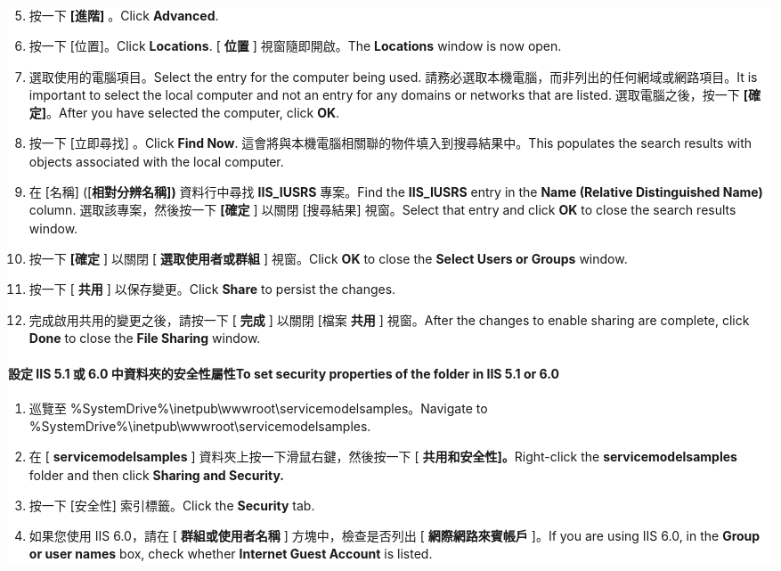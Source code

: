 5. <span data-ttu-id="67a19-158">按一下 **[進階]** 。</span><span class="sxs-lookup"><span data-stu-id="67a19-158">Click **Advanced**.</span></span>  
  
6. <span data-ttu-id="67a19-159">按一下 [位置]。</span><span class="sxs-lookup"><span data-stu-id="67a19-159">Click **Locations**.</span></span> <span data-ttu-id="67a19-160">[ **位置** ] 視窗隨即開啟。</span><span class="sxs-lookup"><span data-stu-id="67a19-160">The **Locations** window is now open.</span></span>  
  
7. <span data-ttu-id="67a19-161">選取使用的電腦項目。</span><span class="sxs-lookup"><span data-stu-id="67a19-161">Select the entry for the computer being used.</span></span> <span data-ttu-id="67a19-162">請務必選取本機電腦，而非列出的任何網域或網路項目。</span><span class="sxs-lookup"><span data-stu-id="67a19-162">It is important to select the local computer and not an entry for any domains or networks that are listed.</span></span> <span data-ttu-id="67a19-163">選取電腦之後，按一下 **[確定]**。</span><span class="sxs-lookup"><span data-stu-id="67a19-163">After you have selected the computer, click **OK**.</span></span>  
  
8. <span data-ttu-id="67a19-164">按一下 [立即尋找]  。</span><span class="sxs-lookup"><span data-stu-id="67a19-164">Click **Find Now**.</span></span> <span data-ttu-id="67a19-165">這會將與本機電腦相關聯的物件填入到搜尋結果中。</span><span class="sxs-lookup"><span data-stu-id="67a19-165">This populates the search results with objects associated with the local computer.</span></span>  
  
9. <span data-ttu-id="67a19-166">在 [名稱] ([**相對分辨名稱])** 資料行中尋找 **IIS_IUSRS** 專案。</span><span class="sxs-lookup"><span data-stu-id="67a19-166">Find the **IIS_IUSRS** entry in the **Name (Relative Distinguished Name)** column.</span></span> <span data-ttu-id="67a19-167">選取該專案，然後按一下 **[確定** ] 以關閉 [搜尋結果] 視窗。</span><span class="sxs-lookup"><span data-stu-id="67a19-167">Select that entry and click **OK** to close the search results window.</span></span>  
  
10. <span data-ttu-id="67a19-168">按一下 **[確定** ] 以關閉 [ **選取使用者或群組** ] 視窗。</span><span class="sxs-lookup"><span data-stu-id="67a19-168">Click **OK** to close the **Select Users or Groups** window.</span></span>  
  
11. <span data-ttu-id="67a19-169">按一下 [ **共用** ] 以保存變更。</span><span class="sxs-lookup"><span data-stu-id="67a19-169">Click **Share** to persist the changes.</span></span>  
  
12. <span data-ttu-id="67a19-170">完成啟用共用的變更之後，請按一下 [ **完成** ] 以關閉 [檔案 **共用** ] 視窗。</span><span class="sxs-lookup"><span data-stu-id="67a19-170">After the changes to enable sharing are complete, click **Done** to close the **File Sharing** window.</span></span>  
  
#### <a name="to-set-security-properties-of-the-folder-in-iis-51-or-60"></a><span data-ttu-id="67a19-171">設定 IIS 5.1 或 6.0 中資料夾的安全性屬性</span><span class="sxs-lookup"><span data-stu-id="67a19-171">To set security properties of the folder in IIS 5.1 or 6.0</span></span>  
  
1. <span data-ttu-id="67a19-172">巡覽至 %SystemDrive%\inetpub\wwwroot\servicemodelsamples。</span><span class="sxs-lookup"><span data-stu-id="67a19-172">Navigate to %SystemDrive%\inetpub\wwwroot\servicemodelsamples.</span></span>  
  
2. <span data-ttu-id="67a19-173">在 [ **servicemodelsamples** ] 資料夾上按一下滑鼠右鍵，然後按一下 [ **共用和安全性]。**</span><span class="sxs-lookup"><span data-stu-id="67a19-173">Right-click the **servicemodelsamples** folder and then click **Sharing and Security.**</span></span>  
  
3. <span data-ttu-id="67a19-174">按一下 [安全性]  索引標籤。</span><span class="sxs-lookup"><span data-stu-id="67a19-174">Click the **Security** tab.</span></span>  
  
4. <span data-ttu-id="67a19-175">如果您使用 IIS 6.0，請在 [ **群組或使用者名稱** ] 方塊中，檢查是否列出 [ **網際網路來賓帳戶** ]。</span><span class="sxs-lookup"><span data-stu-id="67a19-175">If you are using IIS 6.0, in the **Group or user names** box, check whether **Internet Guest Account** is listed.</span></span>  
  